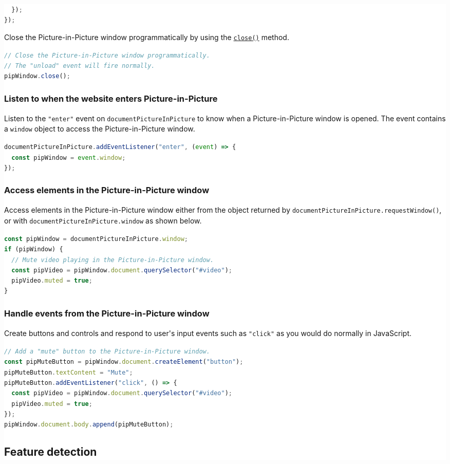 ```js
  });
});
```

Close the Picture-in-Picture window programmatically by using the [`close()`] method.

```js
// Close the Picture-in-Picture window programmatically. 
// The "unload" event will fire normally.
pipWindow.close();
```

### Listen to when the website enters Picture-in-Picture

Listen to the `"enter"` event on `documentPictureInPicture` to know when a Picture-in-Picture window is opened. The event contains a `window` object to access the Picture-in-Picture window.

```js
documentPictureInPicture.addEventListener("enter", (event) => {
  const pipWindow = event.window;
});
```

### Access elements in the Picture-in-Picture window

Access elements in the Picture-in-Picture window either from the object returned by `documentPictureInPicture.requestWindow()`, or with `documentPictureInPicture.window` as shown below.

```js
const pipWindow = documentPictureInPicture.window;
if (pipWindow) {
  // Mute video playing in the Picture-in-Picture window.
  const pipVideo = pipWindow.document.querySelector("#video");
  pipVideo.muted = true;
}
```

### Handle events from the Picture-in-Picture window

Create buttons and controls and respond to user's input events such as `"click"` as you would do normally in JavaScript.

```js
// Add a "mute" button to the Picture-in-Picture window.
const pipMuteButton = pipWindow.document.createElement("button");
pipMuteButton.textContent = "Mute";
pipMuteButton.addEventListener("click", () => { 
  const pipVideo = pipWindow.document.querySelector("#video");
  pipVideo.muted = true;
});
pipWindow.document.body.append(pipMuteButton);
```

## Feature detection


[spec]: https://wicg.github.io/document-picture-in-picture/
[picture-in-picture api for `<video>`]: /blog/watch-video-using-picture-in-picture/
[`window.open()`]: https://developer.mozilla.org/docs/Web/API/Window/open
[explainer]: https://github.com/WICG/document-picture-in-picture/blob/main/README.md
[ot]: /origintrials/#/view_trial/1885882343961395201
[captions]: https://bugs.chromium.org/p/chromium/issues/detail?id=854935
[canvas hacks]: /blog/watch-video-using-picture-in-picture/#show-canvas-element-in-picture-in-picture-window
[`append()`]: https://developer.mozilla.org/docs/Web/API/Element/append
[`close()`]: https://developer.mozilla.org/docs/Web/API/Window/close
[tomodoro]: https://lazy-guy.github.io/tomodoro/index.html
[github pull request]: https://github.com/lazy-guy/tomodoro/pull/2
[issues]: https://github.com/WICG/document-picture-in-picture/issues
[videojs player demo]: https://document-picture-in-picture-api.glitch.me/
[demo-source]: https://glitch.com/edit/#!/document-picture-in-picture-api?path=script.js
[cr-bug]: https://bugs.chromium.org/p/chromium/issues/detail?id=1315352
[cr-status]: https://chromestatus.com/feature/5755179560337408
[blink-component]: https://bugs.chromium.org/p/chromium/issues/list?q=component:Blink%3EMedia%3EPictureInPicture
[tag]: https://github.com/w3ctag/design-reviews/issues/798
[intent]: https://groups.google.com/a/chromium.org/g/blink-dev/c/Tz1gUh92dXs
[jakob owens]: https://unsplash.com/photos/TqnpKA_elIU